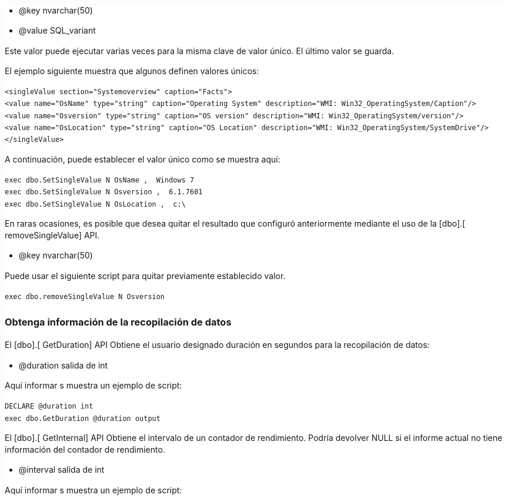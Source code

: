 * @key nvarchar(50)

* @value SQL\_variant

Este valor puede ejecutar varias veces para la misma clave de valor único. El último valor se guarda.

El ejemplo siguiente muestra que algunos definen valores únicos:

``` syntax
<singleValue section="Systemoverview" caption="Facts">
<value name="OsName" type="string" caption="Operating System" description="WMI: Win32_OperatingSystem/Caption"/>
<value name="Osversion" type="string" caption="OS version" description="WMI: Win32_OperatingSystem/version"/>
<value name="OsLocation" type="string" caption="OS Location" description="WMI: Win32_OperatingSystem/SystemDrive"/>
</singleValue>
```

A continuación, puede establecer el valor único como se muestra aquí:

``` syntax
exec dbo.SetSingleValue N OsName ,  Windows 7 
exec dbo.SetSingleValue N Osversion ,  6.1.7601 
exec dbo.SetSingleValue N OsLocation ,  c:\ 
```

En raras ocasiones, es posible que desea quitar el resultado que configuró anteriormente mediante el uso de la \[dbo\].\[ removeSingleValue\] API.

* @key nvarchar(50)

Puede usar el siguiente script para quitar previamente establecido valor.

``` syntax
exec dbo.removeSingleValue N Osversion 
```

### <a name="get-data-collection-information"></a>Obtenga información de la recopilación de datos

El \[dbo\].\[ GetDuration\] API Obtiene el usuario designado duración en segundos para la recopilación de datos:

* @duration salida de int

Aquí informar s muestra un ejemplo de script:

``` syntax
DECLARE @duration int
exec dbo.GetDuration @duration output
```

El \[dbo\].\[ GetInternal\] API Obtiene el intervalo de un contador de rendimiento. Podría devolver NULL si el informe actual no tiene información del contador de rendimiento.

* @interval salida de int

Aquí informar s muestra un ejemplo de script:
